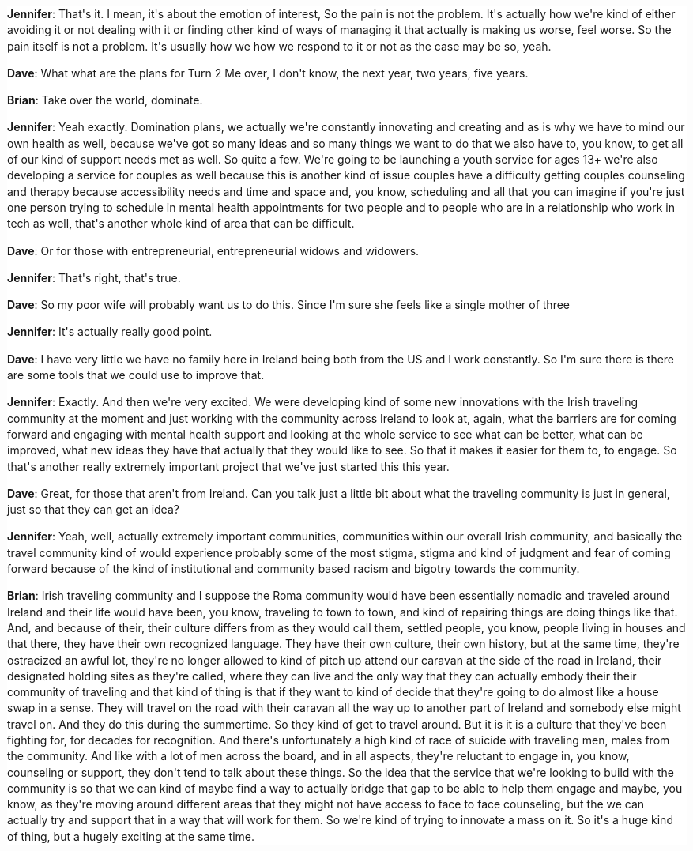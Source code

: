 **Jennifer**: That's it. I mean, it's about the emotion of interest, So the pain is not the problem. It's actually how we're kind of either avoiding it or not dealing with it or finding other kind of ways of managing it that actually is making us worse, feel worse. So the pain itself is not a problem. It's usually how we how we respond to it or not as the case may be so, yeah.

**Dave**: What what are the plans for Turn 2 Me over, I don't know, the next year, two years, five years.

**Brian**: Take over the world, dominate.

**Jennifer**: Yeah exactly. Domination plans, we actually we're constantly innovating and creating and as is why we have to mind our own health as well, because we've got so many ideas and so many things we want to do that we also have to, you know, to get all of our kind of support needs met as well. So quite a few. We're going to be launching a youth service for ages 13+ we're also developing a service for couples as well because this is another kind of issue couples have a difficulty getting couples counseling and therapy because accessibility needs and time and space and, you know, scheduling and all that you can imagine if you're just one person trying to schedule in mental health appointments for two people and to people who are in a relationship who work in tech as well, that's another whole kind of area that can be difficult.

**Dave**: Or for those with entrepreneurial, entrepreneurial widows and widowers.

**Jennifer**: That's right, that's true.

**Dave**: So my poor wife will probably want us to do this. Since I'm sure she feels like a single mother of three

**Jennifer**: It's actually really good point.

**Dave**: I have very little we have no family here in Ireland being both from the US and I work constantly. So I'm sure there is there are some tools that we could use to improve that.

**Jennifer**: Exactly. And then we're very excited. We were developing kind of some new innovations with the Irish traveling community at the moment and just working with the community across Ireland to look at, again, what the barriers are for coming forward and engaging with mental health support and looking at the whole service to see what can be better, what can be improved, what new ideas they have that actually that they would like to see. So that it makes it easier for them to, to engage. So that's another really extremely important project that we've just started this this year.

**Dave**: Great, for those that aren't from Ireland. Can you talk just a little bit about what the traveling community is just in general, just so that they can get an idea?

**Jennifer**: Yeah, well, actually extremely important communities, communities within our overall Irish community, and basically the travel community kind of would experience probably some of the most stigma, stigma and kind of judgment and fear of coming forward because of the kind of institutional and community based racism and bigotry towards the community.

**Brian**: Irish traveling community and I suppose the Roma community would have been essentially nomadic and traveled around Ireland and their life would have been, you know, traveling to town to town, and kind of repairing things are doing things like that. And, and because of their, their culture differs from as they would call them, settled people, you know, people living in houses and that there, they have their own recognized language. They have their own culture, their own history, but at the same time, they're ostracized an awful lot, they're no longer allowed to kind of pitch up attend our caravan at the side of the road in Ireland, their designated holding sites as they're called, where they can live and the only way that they can actually embody their their community of traveling and that kind of thing is that if they want to kind of decide that they're going to do almost like a house swap in a sense. They will travel on the road with their caravan all the way up to another part of Ireland and somebody else might travel on. And they do this during the summertime. So they kind of get to travel around. But it is it is a culture that they've been fighting for, for decades for recognition. And there's unfortunately a high kind of race of suicide with traveling men, males from the community. And like with a lot of men across the board, and in all aspects, they're reluctant to engage in, you know, counseling or support, they don't tend to talk about these things. So the idea that the service that we're looking to build with the community is so that we can kind of maybe find a way to actually bridge that gap to be able to help them engage and maybe, you know, as they're moving around different areas that they might not have access to face to face counseling, but the we can actually try and support that in a way that will work for them. So we're kind of trying to innovate a mass on it. So it's a huge kind of thing, but a hugely exciting at the same time.
